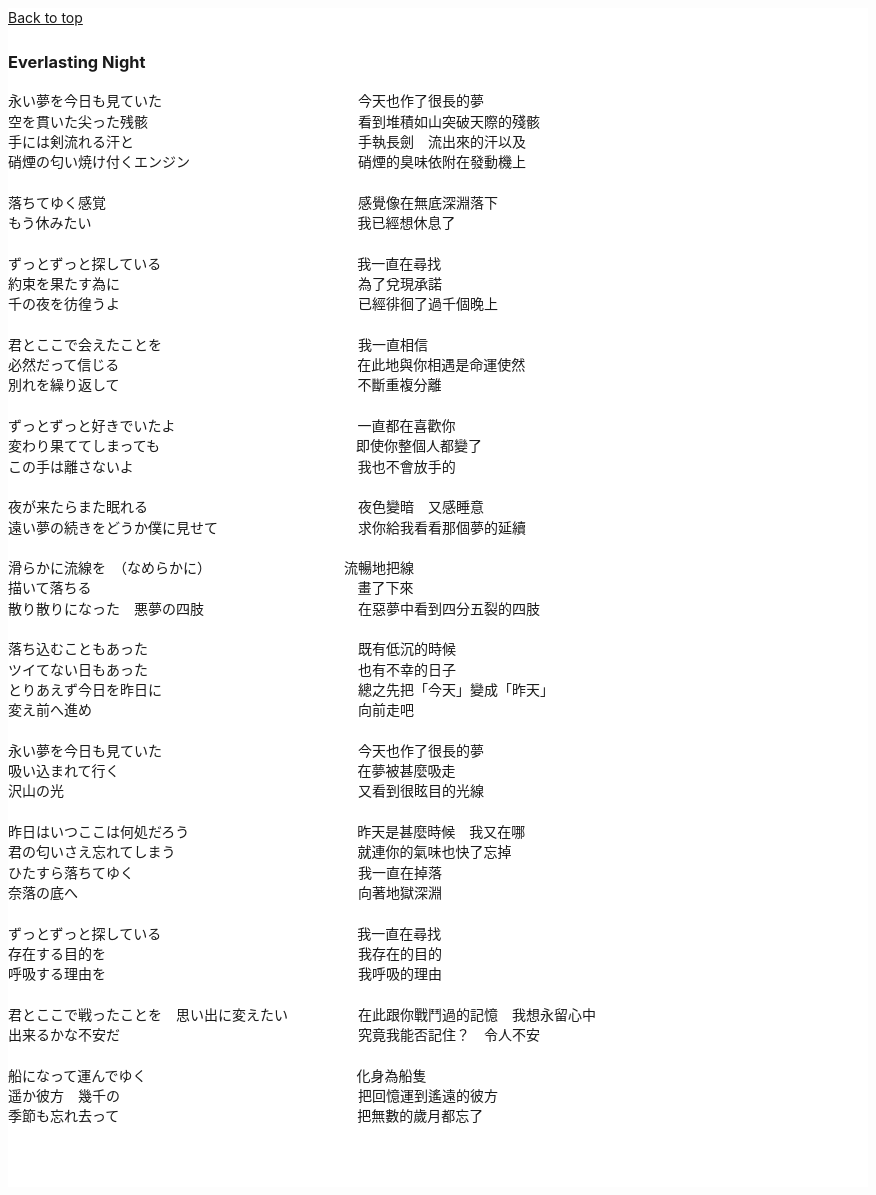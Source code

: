 [Back to top](#ヘブバン)

### Everlasting Night

<pre>
永い夢を今日も見ていた　　　　　　　　　　　　　　今天也作了很長的夢
空を貫いた尖った残骸　　　　　　　　　　　　　　　看到堆積如山突破天際的殘骸
手には剣流れる汗と　　　　　　　　　　　　　　　　手執長劍　流出來的汗以及
硝煙の匂い焼け付くエンジン　　　　　　　　　　　　硝煙的臭味依附在發動機上

落ちてゆく感覚　　　　　　　　　　　　　　　　　　感覺像在無底深淵落下
もう休みたい　　　　　　　　　　　　　　　　　　　我已經想休息了

ずっとずっと探している　　　　　　　　　　　　　　我一直在尋找
約束を果たす為に　　　　　　　　　　　　　　　　　為了兌現承諾
千の夜を彷徨うよ　　　　　　　　　　　　　　　　　已經徘徊了過千個晚上

君とここで会えたことを　　　　　　　　　　　　　　我一直相信
必然だって信じる　　　　　　　　　　　　　　　　　在此地與你相遇是命運使然
別れを繰り返して　　　　　　　　　　　　　　　　　不斷重複分離

ずっとずっと好きでいたよ　　　　　　　　　　　　　一直都在喜歡你
変わり果ててしまっても　　　　　　　　　　　　　　即使你整個人都變了
この手は離さないよ　　　　　　　　　　　　　　　　我也不會放手的

夜が来たらまた眠れる　　　　　　　　　　　　　　　夜色變暗　又感睡意
遠い夢の続きをどうか僕に見せて　　　　　　　　　　求你給我看看那個夢的延續

滑らかに流線を　（なめらかに）　　　　　　　　　　流暢地把線
描いて落ちる　　　　　　　　　　　　　　　　　　　畫了下來
散り散りになった　悪夢の四肢　　　　　　　　　　　在惡夢中看到四分五裂的四肢

落ち込むこともあった　　　　　　　　　　　　　　　既有低沉的時候
ツイてない日もあった　　　　　　　　　　　　　　　也有不幸的日子
とりあえず今日を昨日に　　　　　　　　　　　　　　總之先把「今天」變成「昨天」
変え前へ進め　　　　　　　　　　　　　　　　　　　向前走吧

永い夢を今日も見ていた　　　　　　　　　　　　　　今天也作了很長的夢
吸い込まれて行く　　　　　　　　　　　　　　　　　在夢被甚麼吸走
沢山の光　　　　　　　　　　　　　　　　　　　　　又看到很眩目的光線

昨日はいつここは何処だろう　　　　　　　　　　　　昨天是甚麼時候　我又在哪
君の匂いさえ忘れてしまう　　　　　　　　　　　　　就連你的氣味也快了忘掉
ひたすら落ちてゆく　　　　　　　　　　　　　　　　我一直在掉落
奈落の底へ　　　　　　　　　　　　　　　　　　　　向著地獄深淵

ずっとずっと探している　　　　　　　　　　　　　　我一直在尋找
存在する目的を　　　　　　　　　　　　　　　　　　我存在的目的
呼吸する理由を　　　　　　　　　　　　　　　　　　我呼吸的理由

君とここで戦ったことを　思い出に変えたい　　　　　在此跟你戰鬥過的記憶　我想永留心中
出来るかな不安だ　　　　　　　　　　　　　　　　　究竟我能否記住？　令人不安

船になって運んでゆく　　　　　　　　　　　　　　　化身為船隻
遥か彼方　幾千の　　　　　　　　　　　　　　　　　把回憶運到遙遠的彼方
季節も忘れ去って　　　　　　　　　　　　　　　　　把無數的歲月都忘了
